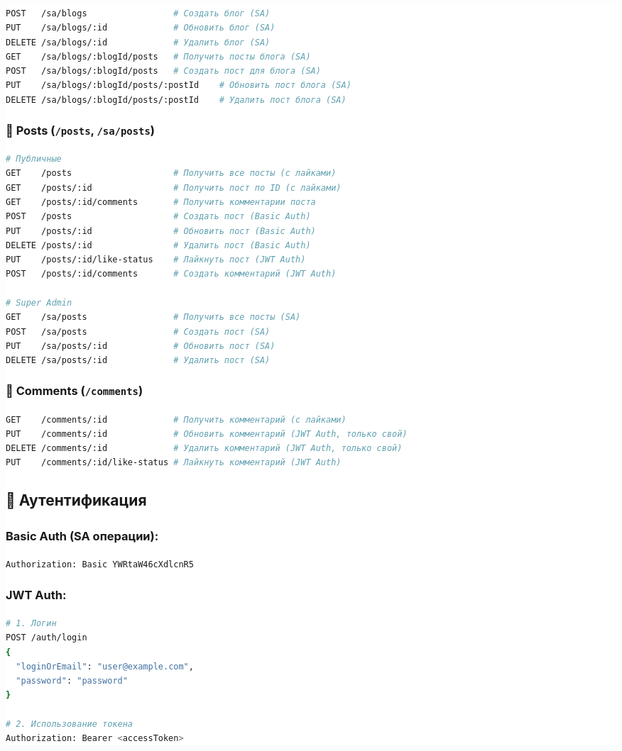 ```bash
POST   /sa/blogs                 # Создать блог (SA)
PUT    /sa/blogs/:id             # Обновить блог (SA)
DELETE /sa/blogs/:id             # Удалить блог (SA)
GET    /sa/blogs/:blogId/posts   # Получить посты блога (SA)
POST   /sa/blogs/:blogId/posts   # Создать пост для блога (SA)
PUT    /sa/blogs/:blogId/posts/:postId    # Обновить пост блога (SA)
DELETE /sa/blogs/:blogId/posts/:postId    # Удалить пост блога (SA)
```

### 📄 **Posts** (`/posts`, `/sa/posts`)
```bash
# Публичные
GET    /posts                    # Получить все посты (с лайками)
GET    /posts/:id                # Получить пост по ID (с лайками)
GET    /posts/:id/comments       # Получить комментарии поста
POST   /posts                    # Создать пост (Basic Auth)
PUT    /posts/:id                # Обновить пост (Basic Auth)
DELETE /posts/:id                # Удалить пост (Basic Auth)
PUT    /posts/:id/like-status    # Лайкнуть пост (JWT Auth)
POST   /posts/:id/comments       # Создать комментарий (JWT Auth)

# Super Admin
GET    /sa/posts                 # Получить все посты (SA)
POST   /sa/posts                 # Создать пост (SA)
PUT    /sa/posts/:id             # Обновить пост (SA)
DELETE /sa/posts/:id             # Удалить пост (SA)
```

### 💬 **Comments** (`/comments`)
```bash
GET    /comments/:id             # Получить комментарий (с лайками)
PUT    /comments/:id             # Обновить комментарий (JWT Auth, только свой)
DELETE /comments/:id             # Удалить комментарий (JWT Auth, только свой)
PUT    /comments/:id/like-status # Лайкнуть комментарий (JWT Auth)
```

## 🔐 Аутентификация

### Basic Auth (SA операции):
```
Authorization: Basic YWRtaW46cXdlcnR5
```

### JWT Auth:
```bash
# 1. Логин
POST /auth/login
{
  "loginOrEmail": "user@example.com",
  "password": "password"
}

# 2. Использование токена
Authorization: Bearer <accessToken>
```
